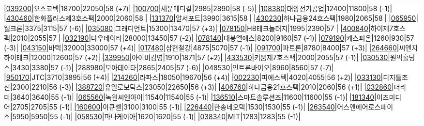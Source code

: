 |[039200](https://finance.daum.net/quotes/A039200)|오스코텍|18700|22050|58 (+7)|
|[100700](https://finance.daum.net/quotes/A100700)|세운메디칼|2985|2890|58 (-5)|
|[108380](https://finance.daum.net/quotes/A108380)|대양전기공업|12400|11800|58 (-1)|
|[430460](https://finance.daum.net/quotes/A430460)|한화플러스제3호스팩|2000|2060|58 |
|[131370](https://finance.daum.net/quotes/A131370)|알서포트|3990|3615|58 |
|[430230](https://finance.daum.net/quotes/A430230)|하나금융24호스팩|1980|2065|58 |
|[065950](https://finance.daum.net/quotes/A065950)|웰크론|3375|3115|57 (-6)|
|[035080](https://finance.daum.net/quotes/A035080)|그래디언트|15300|13470|57 (+3)|
|[078150](https://finance.daum.net/quotes/A078150)|HB테크놀러지|1995|2390|57 |
|[400840](https://finance.daum.net/quotes/A400840)|하이제7호스팩|2010|2055|57 |
|[032190](https://finance.daum.net/quotes/A032190)|다우데이타|28000|13450|57 (-2)|
|[078140](https://finance.daum.net/quotes/A078140)|대봉엘에스|8200|9160|57 (-1)|
|[079190](https://finance.daum.net/quotes/A079190)|케스피온|1260|930|57 (-3)|
|[043150](https://finance.daum.net/quotes/A043150)|바텍|32000|33000|57 (+4)|
|[017480](https://finance.daum.net/quotes/A017480)|삼현철강|4875|5070|57 (-1)|
|[091700](https://finance.daum.net/quotes/A091700)|파트론|8780|8400|57 (+3)|
|[264660](https://finance.daum.net/quotes/A264660)|씨앤지하이테크|12000|12600|57 (+2)|
|[339950](https://finance.daum.net/quotes/A339950)|아이비김영|1910|1871|57 (+2)|
|[433530](https://finance.daum.net/quotes/A433530)|키움제7호스팩|2000|2055|57 (-1)|
|[030530](https://finance.daum.net/quotes/A030530)|원익홀딩스|3430|3380|57 (-1)|
|[288980](https://finance.daum.net/quotes/A288980)|모아데이타|2865|2405|57 (-6)|
|[048530](https://finance.daum.net/quotes/A048530)|인트론바이오|8960|8560|57 (-7)|
|[950170](https://finance.daum.net/quotes/A950170)|JTC|3710|3895|56 (+4)|
|[214260](https://finance.daum.net/quotes/A214260)|라파스|18050|19670|56 (+4)|
|[002230](https://finance.daum.net/quotes/A002230)|피에스텍|4020|4055|56 (+2)|
|[033130](https://finance.daum.net/quotes/A033130)|디지틀조선|2300|2210|56 (-3)|
|[388720](https://finance.daum.net/quotes/A388720)|유일로보틱스|23050|22650|56 (+3)|
|[406760](https://finance.daum.net/quotes/A406760)|하나금융21호스팩|2010|2060|56 (+1)|
|[032860](https://finance.daum.net/quotes/A032860)|더라미|3640|3640|55 (-1)|
|[065560](https://finance.daum.net/quotes/A065560)|녹원씨엔아이|11540|11540|55 (-1)|
|[136510](https://finance.daum.net/quotes/A136510)|스마트솔루션즈|11600|11600|55 (-1)|
|[181340](https://finance.daum.net/quotes/A181340)|이즈미디어|2705|2705|55 (-1)|
|[160600](https://finance.daum.net/quotes/A160600)|이큐셀|3100|3100|55 (-1)|
|[226440](https://finance.daum.net/quotes/A226440)|한송네오텍|1530|1530|55 (-1)|
|[263540](https://finance.daum.net/quotes/A263540)|어스앤에어로스페이스|5950|5950|55 (-1)|
|[058530](https://finance.daum.net/quotes/A058530)|파나케이아|1620|1620|55 (-1)|
|[038340](https://finance.daum.net/quotes/A038340)|MIT|1283|1283|55 (-1)|